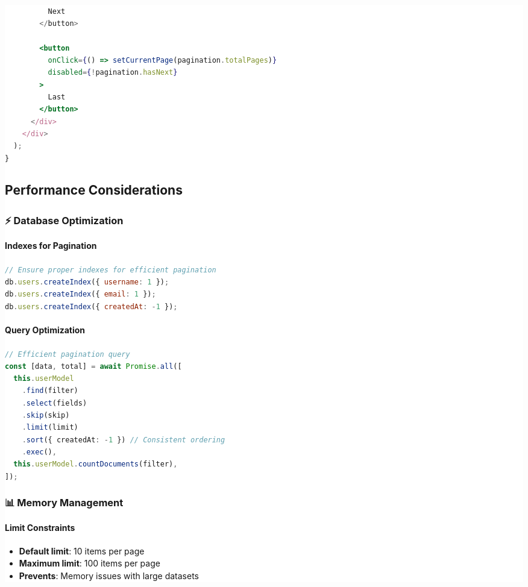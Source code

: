 ```jsx
          Next
        </button>

        <button
          onClick={() => setCurrentPage(pagination.totalPages)}
          disabled={!pagination.hasNext}
        >
          Last
        </button>
      </div>
    </div>
  );
}
```

## Performance Considerations

### ⚡ **Database Optimization**

#### **Indexes for Pagination**

```javascript
// Ensure proper indexes for efficient pagination
db.users.createIndex({ username: 1 });
db.users.createIndex({ email: 1 });
db.users.createIndex({ createdAt: -1 });
```

#### **Query Optimization**

```typescript
// Efficient pagination query
const [data, total] = await Promise.all([
  this.userModel
    .find(filter)
    .select(fields)
    .skip(skip)
    .limit(limit)
    .sort({ createdAt: -1 }) // Consistent ordering
    .exec(),
  this.userModel.countDocuments(filter),
]);
```

### 📊 **Memory Management**

#### **Limit Constraints**

- **Default limit**: 10 items per page
- **Maximum limit**: 100 items per page
- **Prevents**: Memory issues with large datasets
